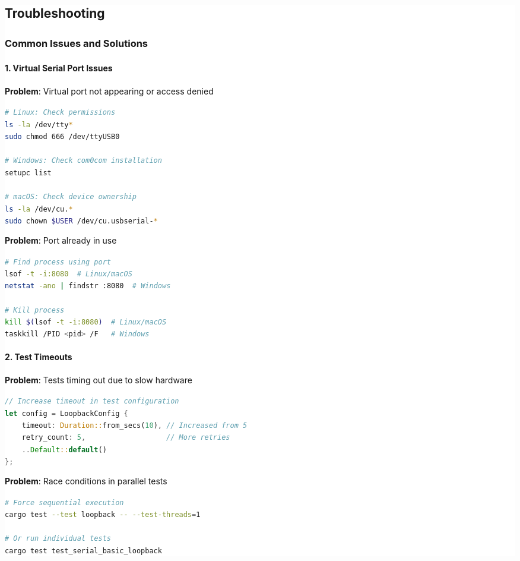 ## Troubleshooting

### Common Issues and Solutions

#### 1. Virtual Serial Port Issues

**Problem**: Virtual port not appearing or access denied

```bash
# Linux: Check permissions
ls -la /dev/tty*
sudo chmod 666 /dev/ttyUSB0

# Windows: Check com0com installation
setupc list

# macOS: Check device ownership
ls -la /dev/cu.*
sudo chown $USER /dev/cu.usbserial-*
```

**Problem**: Port already in use

```bash
# Find process using port
lsof -t -i:8080  # Linux/macOS
netstat -ano | findstr :8080  # Windows

# Kill process
kill $(lsof -t -i:8080)  # Linux/macOS  
taskkill /PID <pid> /F   # Windows
```

#### 2. Test Timeouts

**Problem**: Tests timing out due to slow hardware

```rust
// Increase timeout in test configuration
let config = LoopbackConfig {
    timeout: Duration::from_secs(10), // Increased from 5
    retry_count: 5,                   // More retries
    ..Default::default()
};
```

**Problem**: Race conditions in parallel tests

```bash
# Force sequential execution
cargo test --test loopback -- --test-threads=1

# Or run individual tests
cargo test test_serial_basic_loopback
```
